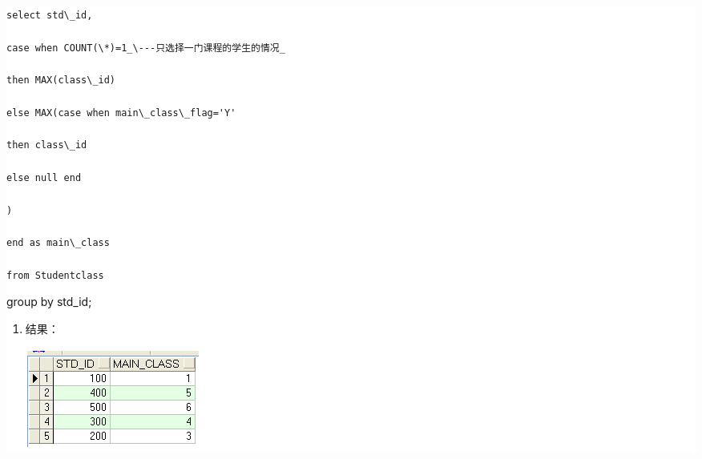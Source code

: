     
    select std\_id,
    
    case when COUNT(\*)=1_\---只选择一门课程的学生的情况_
    
    then MAX(class\_id)
    
    else MAX(case when main\_class\_flag='Y'
    
    then class\_id
    
    else null end
    
    )
    
    end as main\_class
    
    from Studentclass
    

group by std\_id;

1. 结果：
    
    ![](images/080111_1225_24.png)
